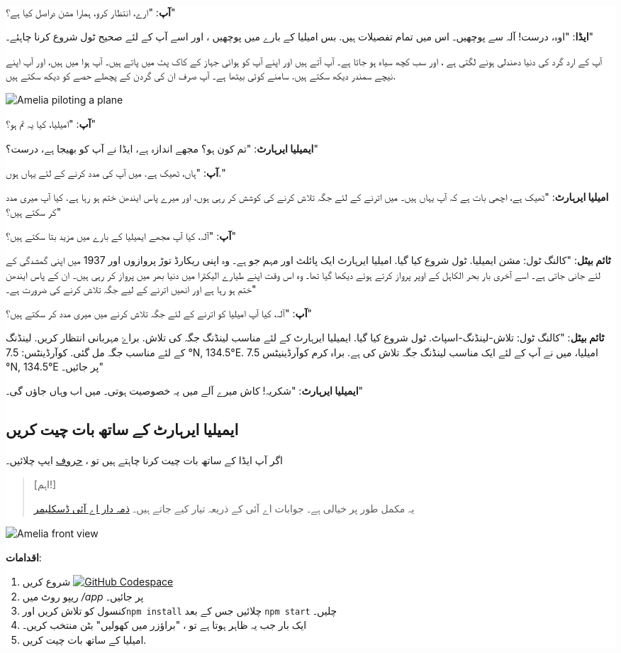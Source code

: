 **آپ**: "ارے، انتظار کرو، ہمارا مشن دراصل کیا ہے؟"

**ایڈا**: "اوہ، درست! آلہ سے پوچھیں۔ اس میں تمام تفصیلات ہیں. بس امیلیا کے بارے میں پوچھیں ، اور اسے آپ کے لئے صحیح ٹول شروع کرنا چاہئے۔"

آپ کے ارد گرد کی دنیا دھندلی ہونے لگتی ہے ، اور سب کچھ سیاہ ہو جاتا ہے۔ آپ آتے ہیں اور اپنے آپ کو ہوائی جہاز کے کاک پٹ میں پاتے ہیں۔ آپ ہوا میں ہیں، اور آپ اپنے نیچے سمندر دیکھ سکتے ہیں. سامنے کوئی بیٹھا ہے۔ آپ صرف ان کی گردن کے پچھلے حصے کو دیکھ سکتے ہیں.

<div>
    <img src="https://github.com/hamna-khalil/generative-ai-with-javascript/blob/Urdu-Pakistan/lessons/06-tool-calling/assets/amelia.jpeg?raw=true" alt="Amelia piloting a plane" width="300">
</div>

**آپ**: "امیلیا، کیا یہ تم ہو؟"

**ایمیلیا ایرہارٹ**: "تم کون ہو؟ مجھے اندازہ ہے، ایڈا نے آپ کو بھیجا ہے، درست؟"

**آپ**: "ہاں، ٹھیک ہے. میں آپ کی مدد کرنے کے لئے یہاں ہوں."

**امیلیا ایرہارٹ**: "ٹھیک ہے، اچھی بات ہے کہ آپ یہاں ہیں۔ میں اترنے کے لئے جگہ تلاش کرنے کی کوشش کر رہی ہوں، اور میرے پاس ایندھن ختم ہو رہا ہے. کیا آپ میری مدد کر سکتے ہیں؟"

**آپ**: "آلہ، کیا آپ مجھے ایمیلیا کے بارے میں مزید بتا سکتے ہیں؟"

**ٹائم بیٹل**: "کالنگ ٹول: مشن ایمیلیا. ٹول شروع کیا گیا. امیلیا ایرہارٹ ایک پائلٹ اور مہم جو ہے۔ وہ اپنی ریکارڈ توڑ پروازوں اور 1937 میں اپنی گمشدگی کے لئے جانی جاتی ہے۔ اسے آخری بار بحر الکاہل کے اوپر پرواز کرتے ہوئے دیکھا گیا تھا۔ وہ اس وقت اپنے طیارے الیکٹرا میں دنیا بھر میں پرواز کر رہی ہیں۔ ان کے پاس ایندھن ختم ہو رہا ہے اور انھیں اترنے کے لیے جگہ تلاش کرنے کی ضرورت ہے۔"

**آپ**: "آلہ، کیا آپ امیلیا کو اترنے کے لئے جگہ تلاش کرنے میں میری مدد کر سکتے ہیں؟"

**ٹائم بیٹل**: "کالنگ ٹول: تلاش-لینڈنگ-اسپاٹ. ٹول شروع کیا گیا. ایمیلیا ایرہارٹ کے لئے مناسب لینڈنگ جگہ کی تلاش. براۓ مہربانی انتظار کريں. لینڈنگ کے لئے مناسب جگہ مل گئی. کوآرڈینٹس: 7.5 °N, 134.5°E.  امیلیا، میں نے آپ کے لئے ایک مناسب لینڈنگ جگہ تلاش کی ہے. براہ کرم کوآرڈینیٹس 7.5 °N, 134.5°E پر جائیں۔"

**ایمیلیا ایرہارٹ**: "شکریہ! کاش میرے آلے میں یہ خصوصیت ہوتی۔ میں اب وہاں جاؤں گی۔"

## ایمیلیا ایرہارٹ کے ساتھ بات چیت کریں

اگر آپ ایڈا کے ساتھ بات چیت کرنا چاہتے ہیں تو ، [حروف](/app/README.md) ایپ چلائیں۔

> [اہم!]
> 
> یہ مکمل طور پر خیالی ہے۔ جوابات اے آئی کے ذریعہ تیار کیے جاتے ہیں۔
> [ذمہ دار اے آئی ڈسکلیمر](/README.md#responsible-ai-disclaime)

<div>
    <img src="https://github.com/hamna-khalil/generative-ai-with-javascript/blob/Urdu-Pakistan/lessons/06-tool-calling/assets/amelia-front.jpeg?raw=true" alt="Amelia front view" width="300">
</div>


**اقدامات**:

1. شروع کریں [![GitHub Codespace](https://img.shields.io/badge/GitHub-Codespace-brightgreen)](https://codespaces.new/microsoft/generative-ai-with-javascript)
2. ریپو روٹ میں _/app_ پر جائیں۔
3. کنسول کو تلاش کریں اور`npm install` چلائیں جس کے بعد `npm start` چلیں۔
4. ایک بار جب یہ ظاہر ہوتا ہے تو ، "براؤزر میں کھولیں" بٹن منتخب کریں۔
5. امیلیا کے ساتھ بات چیت کریں.


  [findLandingSpotJson.name]: findLandingSpot